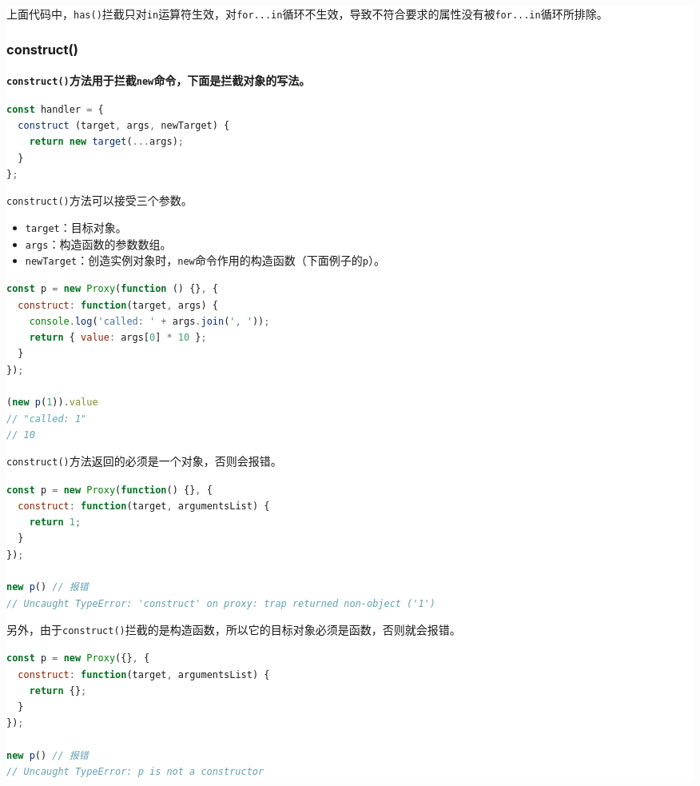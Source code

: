 上面代码中，`has()`拦截只对`in`运算符生效，对`for...in`循环不生效，导致不符合要求的属性没有被`for...in`循环所排除。

### construct()

**`construct()`方法用于拦截`new`命令，下面是拦截对象的写法。**

```javascript
const handler = {
  construct (target, args, newTarget) {
    return new target(...args);
  }
};
```

`construct()`方法可以接受三个参数。

- `target`：目标对象。
- `args`：构造函数的参数数组。
- `newTarget`：创造实例对象时，`new`命令作用的构造函数（下面例子的`p`）。

```javascript
const p = new Proxy(function () {}, {
  construct: function(target, args) {
    console.log('called: ' + args.join(', '));
    return { value: args[0] * 10 };
  }
});

(new p(1)).value
// "called: 1"
// 10
```

`construct()`方法返回的必须是一个对象，否则会报错。

```javascript
const p = new Proxy(function() {}, {
  construct: function(target, argumentsList) {
    return 1;
  }
});

new p() // 报错
// Uncaught TypeError: 'construct' on proxy: trap returned non-object ('1')
```

另外，由于`construct()`拦截的是构造函数，所以它的目标对象必须是函数，否则就会报错。

```javascript
const p = new Proxy({}, {
  construct: function(target, argumentsList) {
    return {};
  }
});

new p() // 报错
// Uncaught TypeError: p is not a constructor
```


  [Symbol.for('secret')]: '4',